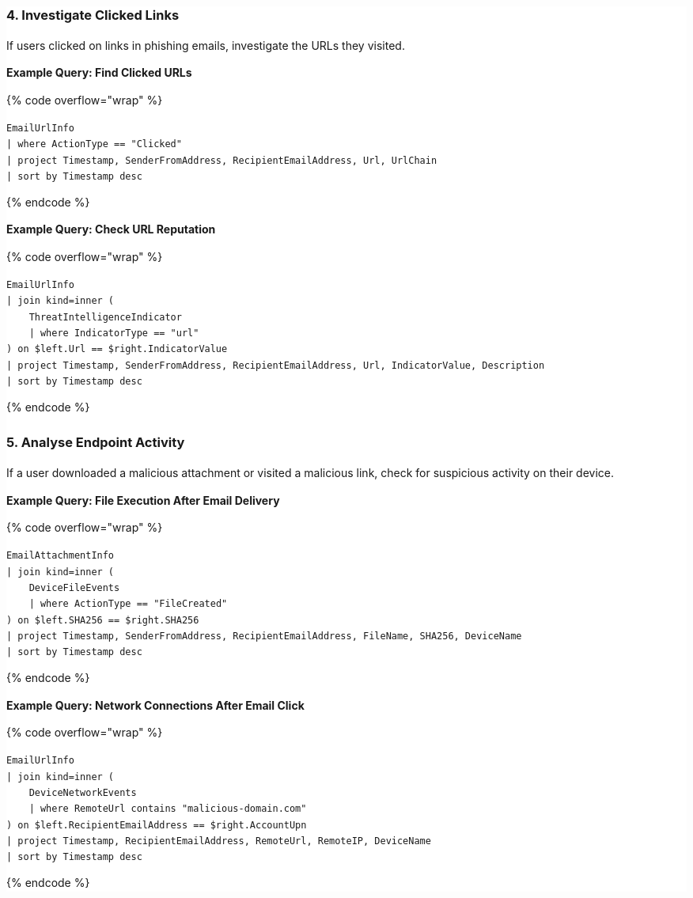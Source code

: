 ### **4. Investigate Clicked Links**

If users clicked on links in phishing emails, investigate the URLs they visited.

**Example Query: Find Clicked URLs**

{% code overflow="wrap" %}
```kusto
EmailUrlInfo
| where ActionType == "Clicked"
| project Timestamp, SenderFromAddress, RecipientEmailAddress, Url, UrlChain
| sort by Timestamp desc
```
{% endcode %}

**Example Query: Check URL Reputation**

{% code overflow="wrap" %}
```kusto
EmailUrlInfo
| join kind=inner (
    ThreatIntelligenceIndicator
    | where IndicatorType == "url"
) on $left.Url == $right.IndicatorValue
| project Timestamp, SenderFromAddress, RecipientEmailAddress, Url, IndicatorValue, Description
| sort by Timestamp desc
```
{% endcode %}

### **5. Analyse Endpoint Activity**

If a user downloaded a malicious attachment or visited a malicious link, check for suspicious activity on their device.

**Example Query: File Execution After Email Delivery**

{% code overflow="wrap" %}
```kusto
EmailAttachmentInfo
| join kind=inner (
    DeviceFileEvents
    | where ActionType == "FileCreated"
) on $left.SHA256 == $right.SHA256
| project Timestamp, SenderFromAddress, RecipientEmailAddress, FileName, SHA256, DeviceName
| sort by Timestamp desc
```
{% endcode %}

**Example Query: Network Connections After Email Click**

{% code overflow="wrap" %}
```kusto
EmailUrlInfo
| join kind=inner (
    DeviceNetworkEvents
    | where RemoteUrl contains "malicious-domain.com"
) on $left.RecipientEmailAddress == $right.AccountUpn
| project Timestamp, RecipientEmailAddress, RemoteUrl, RemoteIP, DeviceName
| sort by Timestamp desc
```
{% endcode %}
